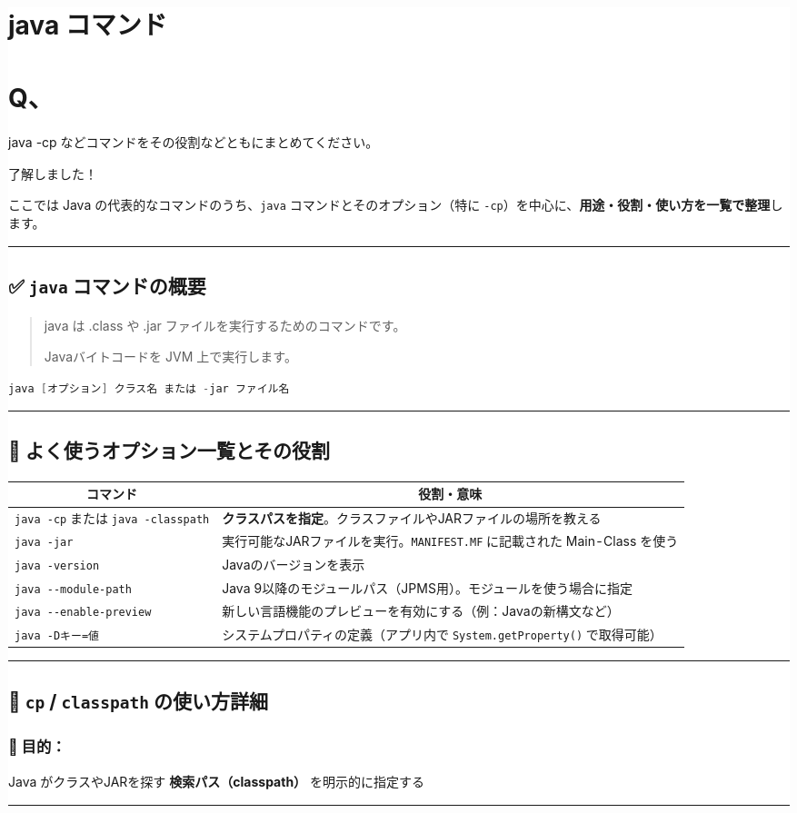 # java コマンド

# Q、

java -cp などコマンドをその役割などともにまとめてください。

了解しました！

ここでは Java の代表的なコマンドのうち、`java` コマンドとそのオプション（特に `-cp`）を中心に、**用途・役割・使い方を一覧で整理**します。

---

## ✅ `java` コマンドの概要

> java は .class や .jar ファイルを実行するためのコマンドです。
> 
> 
> Javaバイトコードを JVM 上で実行します。
> 

```java
java [オプション] クラス名 または -jar ファイル名
```

---

## 🔷 よく使うオプション一覧とその役割

| コマンド | 役割・意味 |
| --- | --- |
| `java -cp` または `java -classpath` | **クラスパスを指定**。クラスファイルやJARファイルの場所を教える |
| `java -jar` | 実行可能なJARファイルを実行。`MANIFEST.MF` に記載された Main-Class を使う |
| `java -version` | Javaのバージョンを表示 |
| `java --module-path` | Java 9以降のモジュールパス（JPMS用）。モジュールを使う場合に指定 |
| `java --enable-preview` | 新しい言語機能のプレビューを有効にする（例：Javaの新構文など） |
| `java -Dキー=値` | システムプロパティの定義（アプリ内で `System.getProperty()` で取得可能） |

---

## 🔶 `cp` / `classpath` の使い方詳細

### 📌 目的：

Java がクラスやJARを探す **検索パス（classpath）** を明示的に指定する

---
